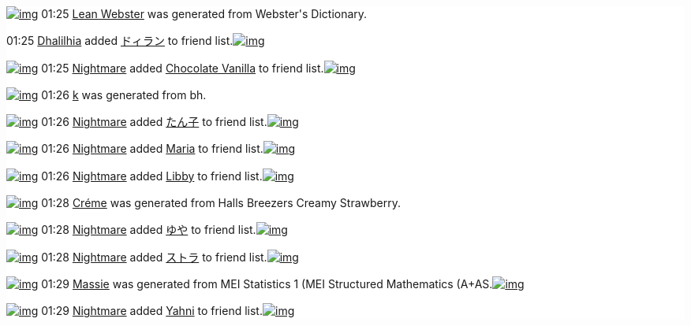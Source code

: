 [![img](http://www.deviantsart.com/qei17s.png)](http://www.barcodekanojo.com/kanojo/3147622/Lean%20Webster) 01:25 [Lean Webster](http://www.barcodekanojo.com/kanojo/3147622/Lean%20Webster) was generated from Webster's Dictionary.

01:25 [Dhalilhia](http://www.barcodekanojo.com/user/421819/Dhalilhia) added [ドィラン](http://www.barcodekanojo.com/kanojo/2936376/%E3%83%89%E3%82%A3%E3%83%A9%E3%83%B3) to friend list.[![img](http://www.deviantsart.com/1rjir3f.png)](http://www.barcodekanojo.com/kanojo/2936376/%E3%83%89%E3%82%A3%E3%83%A9%E3%83%B3) 

[![img](http://www.deviantsart.com/k1uom4.jpeg)](http://www.barcodekanojo.com/user/479031/Nightmare) 01:25 [Nightmare](http://www.barcodekanojo.com/user/479031/Nightmare) added [Chocolate Vanilla](http://www.barcodekanojo.com/kanojo/3048140/Chocolate%20Vanilla) to friend list.[![img](http://www.deviantsart.com/13gpnor.png)](http://www.barcodekanojo.com/kanojo/3048140/Chocolate%20Vanilla) 

[![img](http://www.deviantsart.com/1vvol2d.png)](http://www.barcodekanojo.com/kanojo/3147623/%20k) 01:26 [ k](http://www.barcodekanojo.com/kanojo/3147623/%20k) was generated from bh.

[![img](http://www.deviantsart.com/k1uom4.jpeg)](http://www.barcodekanojo.com/user/479031/Nightmare) 01:26 [Nightmare](http://www.barcodekanojo.com/user/479031/Nightmare) added [たん子](http://www.barcodekanojo.com/kanojo/309282/%E3%81%9F%E3%82%93%E5%AD%90) to friend list.[![img](http://www.deviantsart.com/iv31iq.png)](http://www.barcodekanojo.com/kanojo/309282/%E3%81%9F%E3%82%93%E5%AD%90) 

[![img](http://www.deviantsart.com/k1uom4.jpeg)](http://www.barcodekanojo.com/user/479031/Nightmare) 01:26 [Nightmare](http://www.barcodekanojo.com/user/479031/Nightmare) added [Maria](http://www.barcodekanojo.com/kanojo/2501884/Maria) to friend list.[![img](http://www.deviantsart.com/38p5b9n.png)](http://www.barcodekanojo.com/kanojo/2501884/Maria) 

[![img](http://www.deviantsart.com/k1uom4.jpeg)](http://www.barcodekanojo.com/user/479031/Nightmare) 01:26 [Nightmare](http://www.barcodekanojo.com/user/479031/Nightmare) added [Libby](http://www.barcodekanojo.com/kanojo/2504454/Libby) to friend list.[![img](http://www.deviantsart.com/g5ogp.png)](http://www.barcodekanojo.com/kanojo/2504454/Libby) 

[![img](http://www.deviantsart.com/k216lt.png)](http://www.barcodekanojo.com/kanojo/3147624/Cr%C3%A9me) 01:28 [Créme](http://www.barcodekanojo.com/kanojo/3147624/Cr%C3%A9me) was generated from Halls Breezers Creamy Strawberry.

[![img](http://www.deviantsart.com/k1uom4.jpeg)](http://www.barcodekanojo.com/user/479031/Nightmare) 01:28 [Nightmare](http://www.barcodekanojo.com/user/479031/Nightmare) added [ゆや](http://www.barcodekanojo.com/kanojo/544980/%E3%82%86%E3%82%84) to friend list.[![img](http://www.deviantsart.com/2g3s8jm.png)](http://www.barcodekanojo.com/kanojo/544980/%E3%82%86%E3%82%84) 

[![img](http://www.deviantsart.com/k1uom4.jpeg)](http://www.barcodekanojo.com/user/479031/Nightmare) 01:28 [Nightmare](http://www.barcodekanojo.com/user/479031/Nightmare) added [ストラ](http://www.barcodekanojo.com/kanojo/654052/%E3%82%B9%E3%83%88%E3%83%A9) to friend list.[![img](http://www.deviantsart.com/2pt48cf.png)](http://www.barcodekanojo.com/kanojo/654052/%E3%82%B9%E3%83%88%E3%83%A9) 

[![img](http://www.deviantsart.com/3blhrmv.png)](http://www.barcodekanojo.com/kanojo/3147625/Massie) 01:29 [Massie](http://www.barcodekanojo.com/kanojo/3147625/Massie) was generated from MEI Statistics 1 (MEI Structured Mathematics (A+AS.[![img](http://www.deviantsart.com/16dhk1e.jpeg)](http://www.barcodekanojo.com/product_images/barcode/5933591/1412267294/MEI%20Statistics%201%20%28MEI%20Structured%20Mathematics%20%28A%2BAS.jpg) 

[![img](http://www.deviantsart.com/k1uom4.jpeg)](http://www.barcodekanojo.com/user/479031/Nightmare) 01:29 [Nightmare](http://www.barcodekanojo.com/user/479031/Nightmare) added [Yahni](http://www.barcodekanojo.com/kanojo/2598217/Yahni) to friend list.[![img](http://www.deviantsart.com/4bc3jo.png)](http://www.barcodekanojo.com/kanojo/2598217/Yahni) 
